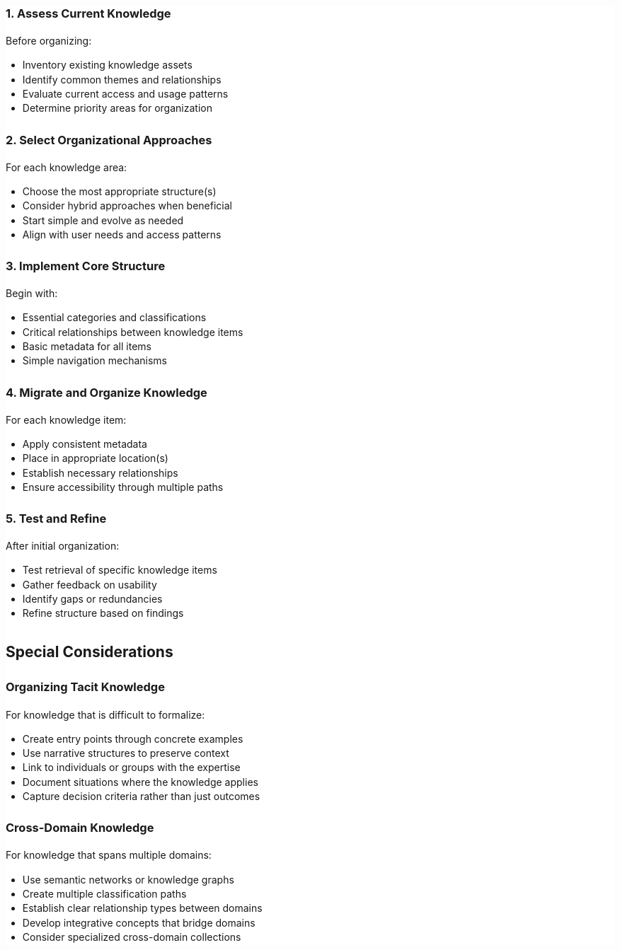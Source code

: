 ### 1. Assess Current Knowledge
Before organizing:
- Inventory existing knowledge assets
- Identify common themes and relationships
- Evaluate current access and usage patterns
- Determine priority areas for organization

### 2. Select Organizational Approaches
For each knowledge area:
- Choose the most appropriate structure(s)
- Consider hybrid approaches when beneficial
- Start simple and evolve as needed
- Align with user needs and access patterns

### 3. Implement Core Structure
Begin with:
- Essential categories and classifications
- Critical relationships between knowledge items
- Basic metadata for all items
- Simple navigation mechanisms

### 4. Migrate and Organize Knowledge
For each knowledge item:
- Apply consistent metadata
- Place in appropriate location(s)
- Establish necessary relationships
- Ensure accessibility through multiple paths

### 5. Test and Refine
After initial organization:
- Test retrieval of specific knowledge items
- Gather feedback on usability
- Identify gaps or redundancies
- Refine structure based on findings

## Special Considerations

### Organizing Tacit Knowledge
For knowledge that is difficult to formalize:
- Create entry points through concrete examples
- Use narrative structures to preserve context
- Link to individuals or groups with the expertise
- Document situations where the knowledge applies
- Capture decision criteria rather than just outcomes

### Cross-Domain Knowledge
For knowledge that spans multiple domains:
- Use semantic networks or knowledge graphs
- Create multiple classification paths
- Establish clear relationship types between domains
- Develop integrative concepts that bridge domains
- Consider specialized cross-domain collections
